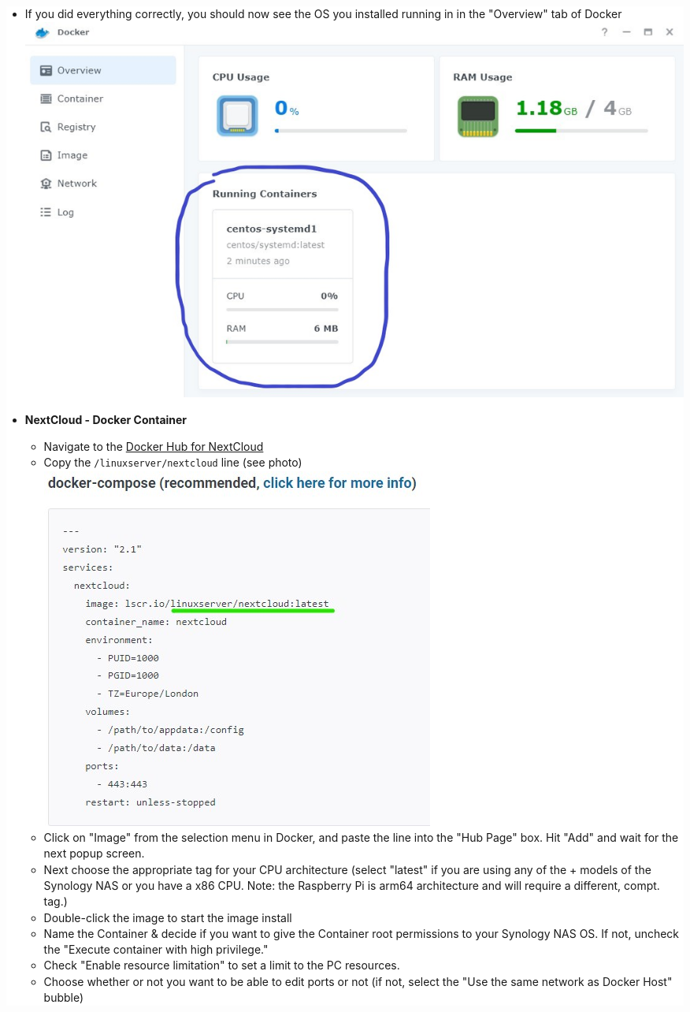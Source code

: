   - If you did everything correctly, you should now see the OS you installed running in in the "Overview" tab of Docker <br> ![alt_text](./images/centos_docker.jpg)


- **NextCloud - Docker Container**
  - Navigate to the [Docker Hub for NextCloud](https://hub.docker.com/r/linuxserver/nextcloud)
  - Copy the `/linuxserver/nextcloud` line (see photo) <br>![alt_text](./images/linux_nextcloud.jpg)
  - Click on "Image" from the selection menu in Docker, and paste the line into the "Hub Page" box. Hit "Add" and wait for the next popup screen.
  - Next choose the appropriate tag for your CPU architecture (select "latest" if you are using any of the + models of the Synology NAS or you have a x86 CPU. Note: the Raspberry Pi is arm64 architecture and will require a different, compt. tag.)
  - Double-click the image to start the image install
  - Name the Container & decide if you want to give the Container root permissions to your Synology NAS OS. If not, uncheck the "Execute container with high privilege."
  - Check "Enable resource limitation" to set a limit to the PC resources.
  - Choose whether or not you want to be able to edit ports or not (if not, select the "Use the same network as Docker Host" bubble) 